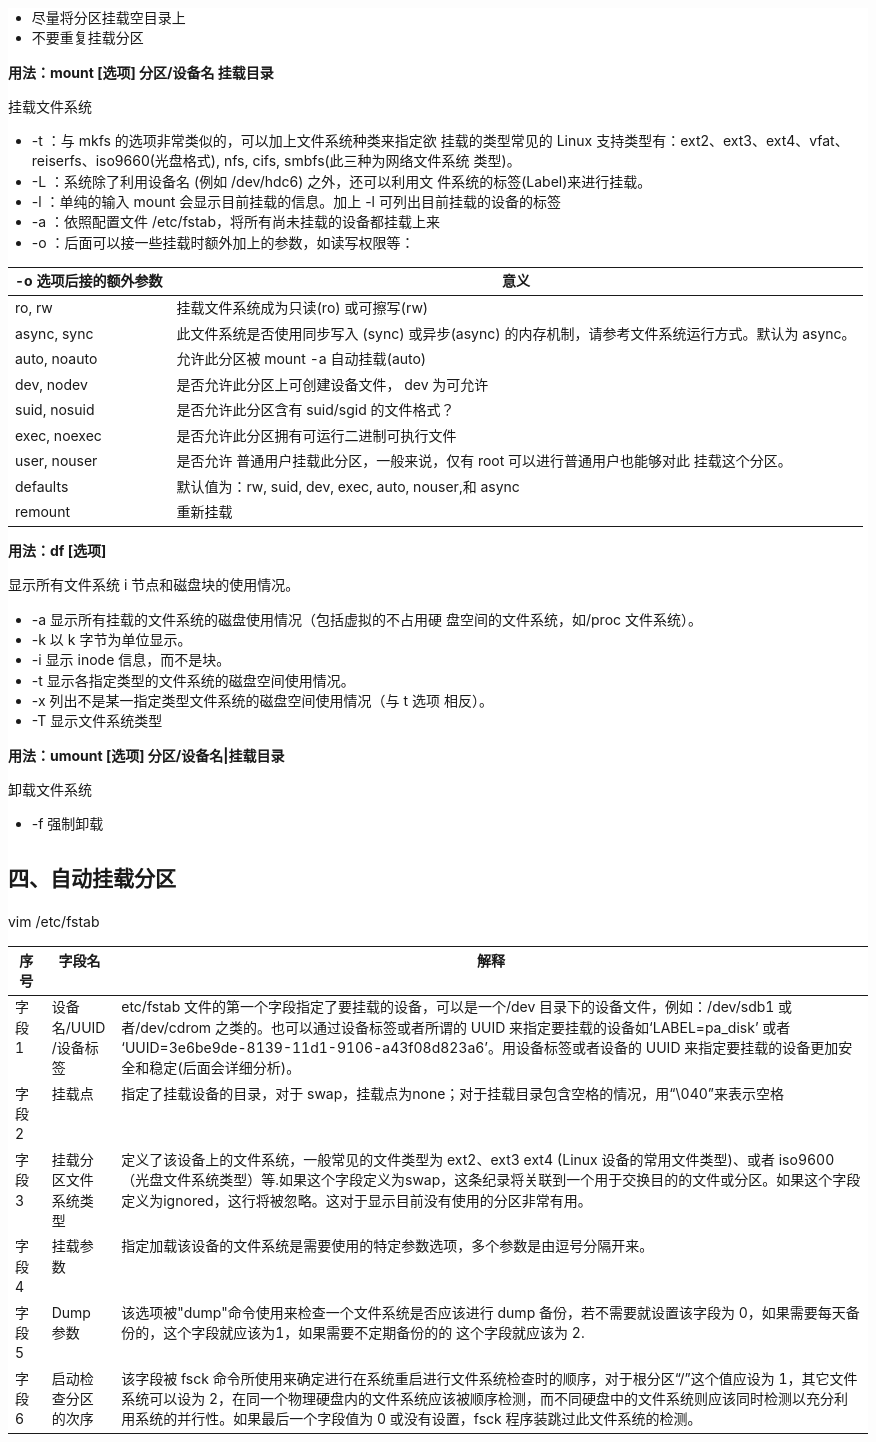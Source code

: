 * 尽量将分区挂载空目录上
* 不要重复挂载分区

**用法：mount [选项] 分区/设备名 挂载目录**

挂载文件系统

* -t ：与 mkfs 的选项非常类似的，可以加上文件系统种类来指定欲
挂载的类型常见的 Linux 支持类型有：ext2、ext3、ext4、vfat、
reiserfs、iso9660(光盘格式), nfs, cifs, smbfs(此三种为网络文件系统
类型)。
* -L ：系统除了利用设备名 (例如 /dev/hdc6) 之外，还可以利用文
件系统的标签(Label)来进行挂载。
* -l ：单纯的输入 mount 会显示目前挂载的信息。加上 -l 可列出目前挂载的设备的标签
* -a ：依照配置文件 /etc/fstab，将所有尚未挂载的设备都挂载上来
* -o ：后面可以接一些挂载时额外加上的参数，如读写权限等：

-o 选项后接的额外参数 |意义
------|------
ro, rw |挂载文件系统成为只读(ro) 或可擦写(rw)
async, sync |此文件系统是否使用同步写入 (sync) 或异步(async) 的内存机制，请参考文件系统运行方式。默认为 async。
auto, noauto |允许此分区被 mount -a 自动挂载(auto)
dev, nodev | 是否允许此分区上可创建设备文件， dev 为可允许
suid, nosuid | 是否允许此分区含有 suid/sgid 的文件格式？
exec, noexec  | 是否允许此分区拥有可运行二进制可执行文件
user, nouser | 是否允许 普通用户挂载此分区，一般来说，仅有 root 可以进行普通用户也能够对此 挂载这个分区。
defaults  |默认值为：rw, suid, dev, exec, auto, nouser,和 async
remount  |重新挂载

**用法：df [选项]**

显示所有文件系统 i 节点和磁盘块的使用情况。

* -a 显示所有挂载的文件系统的磁盘使用情况（包括虚拟的不占用硬
盘空间的文件系统，如/proc 文件系统）。
* -k 以 k 字节为单位显示。
* -i 显示 inode 信息，而不是块。
* -t 显示各指定类型的文件系统的磁盘空间使用情况。
* -x 列出不是某一指定类型文件系统的磁盘空间使用情况（与 t 选项
相反）。
* -T 显示文件系统类型

**用法：umount [选项] 分区/设备名|挂载目录**

卸载文件系统

* -f 强制卸载

## 四、自动挂载分区

vim /etc/fstab


序号 |字段名 |解释
------|-------|-------
字段 1  | 设备名/UUID/设备标签 | etc/fstab 文件的第一个字段指定了要挂载的设备，可以是一个/dev 目录下的设备文件，例如：/dev/sdb1 或者/dev/cdrom 之类的。也可以通过设备标签或者所谓的 UUID 来指定要挂载的设备如‘LABEL=pa_disk’ 或者 ‘UUID=3e6be9de-8139-11d1-9106-a43f08d823a6’。用设备标签或者设备的 UUID 来指定要挂载的设备更加安全和稳定(后面会详细分析)。
字段 2 |挂载点 |指定了挂载设备的目录，对于 swap，挂载点为none；对于挂载目录包含空格的情况，用“\040”来表示空格
字段 3 |挂载分区文件系统类型 | 定义了该设备上的文件系统，一般常见的文件类型为 ext2、ext3 ext4 (Linux 设备的常用文件类型)、或者 iso9600（光盘文件系统类型）等.如果这个字段定义为swap，这条纪录将关联到一个用于交换目的的文件或分区。如果这个字段定义为ignored，这行将被忽略。这对于显示目前没有使用的分区非常有用。
字段 4 | 挂载参数 | 指定加载该设备的文件系统是需要使用的特定参数选项，多个参数是由逗号分隔开来。
字段 5  |Dump 参数 |该选项被"dump"命令使用来检查一个文件系统是否应该进行 dump 备份，若不需要就设置该字段为 0，如果需要每天备份的，这个字段就应该为1，如果需要不定期备份的的 这个字段就应该为 2.
字段 6 | 启动检查分区的次序 | 该字段被 fsck 命令所使用来确定进行在系统重启进行文件系统检查时的顺序，对于根分区“/”这个值应设为 1，其它文件系统可以设为 2，在同一个物理硬盘内的文件系统应该被顺序检测，而不同硬盘中的文件系统则应该同时检测以充分利用系统的并行性。如果最后一个字段值为 0 或没有设置，fsck 程序装跳过此文件系统的检测。
